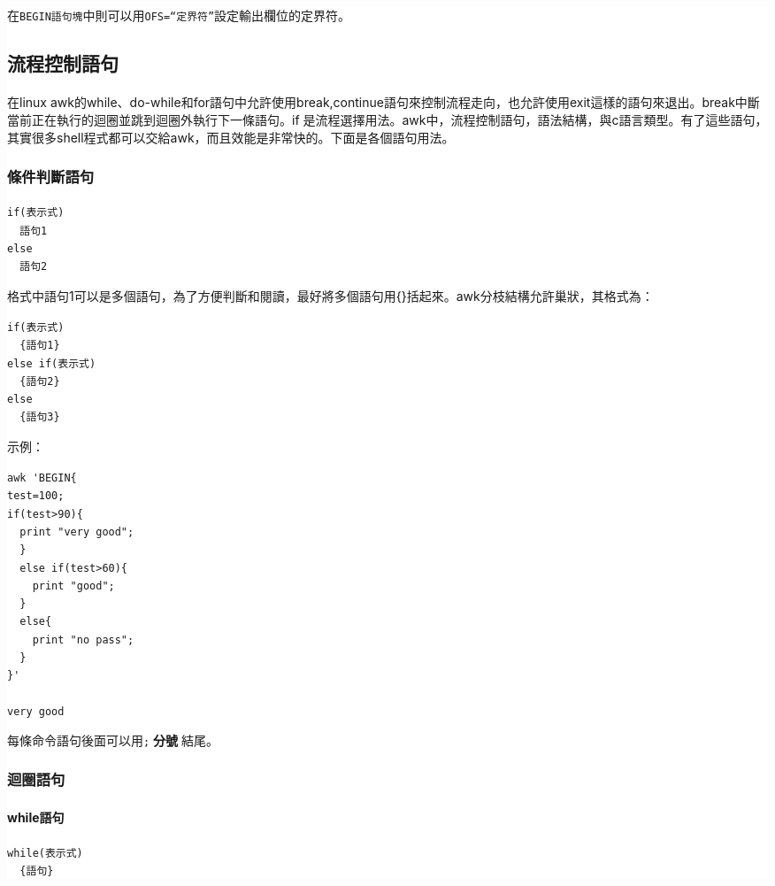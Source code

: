 在`BEGIN語句塊`中則可以用`OFS=“定界符”`設定輸出欄位的定界符。

## 流程控制語句

在linux awk的while、do-while和for語句中允許使用break,continue語句來控制流程走向，也允許使用exit這樣的語句來退出。break中斷當前正在執行的迴圈並跳到迴圈外執行下一條語句。if 是流程選擇用法。awk中，流程控制語句，語法結構，與c語言類型。有了這些語句，其實很多shell程式都可以交給awk，而且效能是非常快的。下面是各個語句用法。

### 條件判斷語句

```
if(表示式)
  語句1
else
  語句2
```

格式中語句1可以是多個語句，為了方便判斷和閱讀，最好將多個語句用{}括起來。awk分枝結構允許巢狀，其格式為：

```
if(表示式)
  {語句1}
else if(表示式)
  {語句2}
else
  {語句3}
```

示例：

```
awk 'BEGIN{
test=100;
if(test>90){
  print "very good";
  }
  else if(test>60){
    print "good";
  }
  else{
    print "no pass";
  }
}'

very good
```

每條命令語句後面可以用`;` **分號** 結尾。

### 迴圈語句

#### while語句

```
while(表示式)
  {語句}
```
